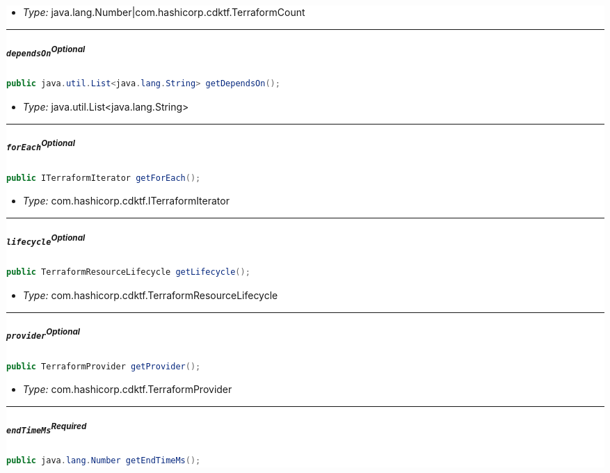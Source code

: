- *Type:* java.lang.Number|com.hashicorp.cdktf.TerraformCount

---

##### `dependsOn`<sup>Optional</sup> <a name="dependsOn" id="@cdktf/provider-databricks.dataDatabricksDataQualityRefresh.DataDatabricksDataQualityRefresh.property.dependsOn"></a>

```java
public java.util.List<java.lang.String> getDependsOn();
```

- *Type:* java.util.List<java.lang.String>

---

##### `forEach`<sup>Optional</sup> <a name="forEach" id="@cdktf/provider-databricks.dataDatabricksDataQualityRefresh.DataDatabricksDataQualityRefresh.property.forEach"></a>

```java
public ITerraformIterator getForEach();
```

- *Type:* com.hashicorp.cdktf.ITerraformIterator

---

##### `lifecycle`<sup>Optional</sup> <a name="lifecycle" id="@cdktf/provider-databricks.dataDatabricksDataQualityRefresh.DataDatabricksDataQualityRefresh.property.lifecycle"></a>

```java
public TerraformResourceLifecycle getLifecycle();
```

- *Type:* com.hashicorp.cdktf.TerraformResourceLifecycle

---

##### `provider`<sup>Optional</sup> <a name="provider" id="@cdktf/provider-databricks.dataDatabricksDataQualityRefresh.DataDatabricksDataQualityRefresh.property.provider"></a>

```java
public TerraformProvider getProvider();
```

- *Type:* com.hashicorp.cdktf.TerraformProvider

---

##### `endTimeMs`<sup>Required</sup> <a name="endTimeMs" id="@cdktf/provider-databricks.dataDatabricksDataQualityRefresh.DataDatabricksDataQualityRefresh.property.endTimeMs"></a>

```java
public java.lang.Number getEndTimeMs();
```
